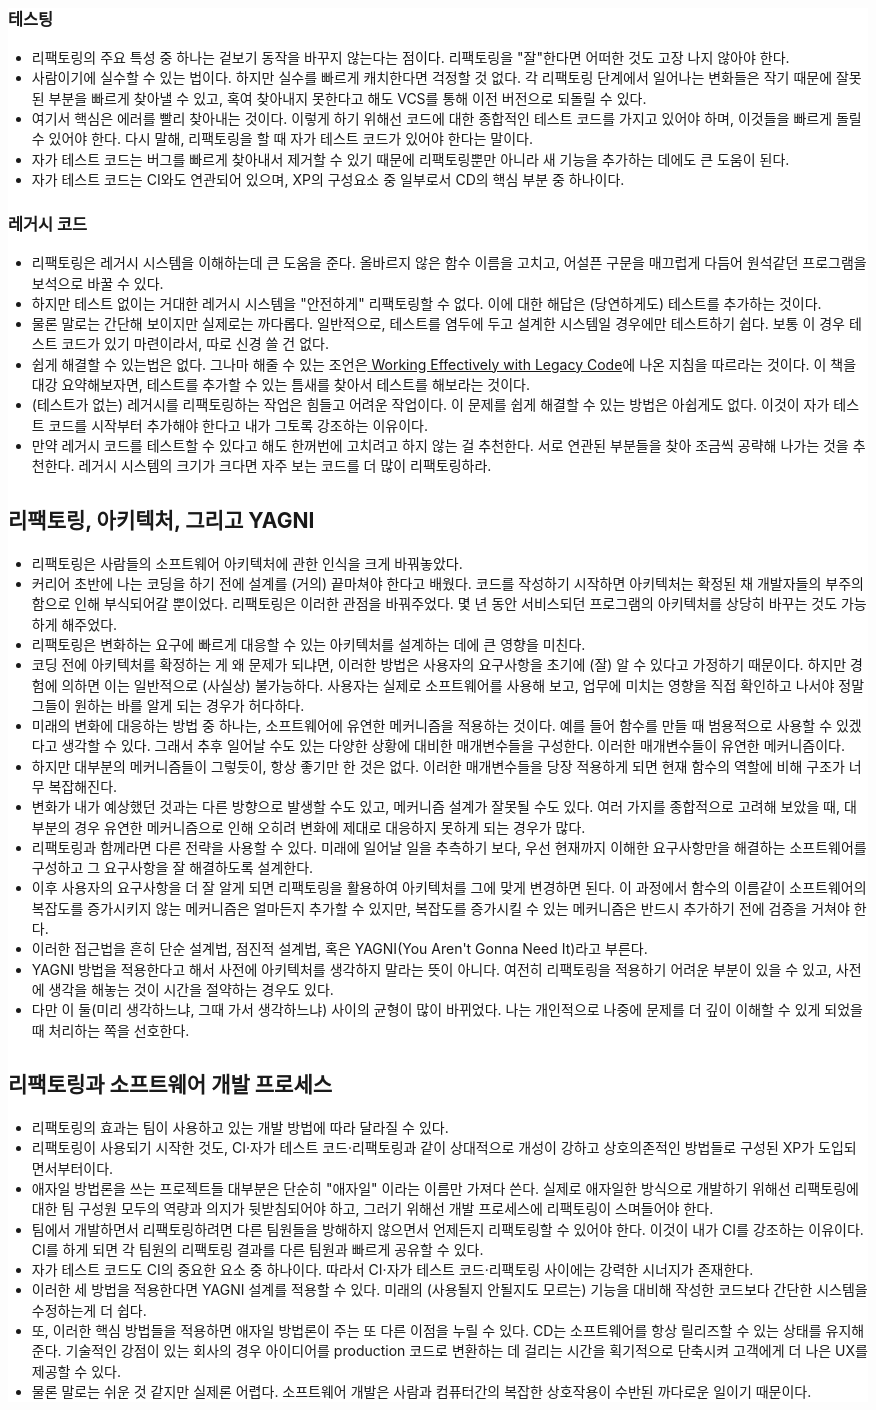 ### 테스팅

- 리팩토링의 주요 특성 중 하나는 겉보기 동작을 바꾸지 않는다는 점이다. 리팩토링을 "잘"한다면 어떠한 것도 고장 나지 않아야 한다.
- 사람이기에 실수할 수 있는 법이다. 하지만 실수를 빠르게 캐치한다면 걱정할 것 없다. 각 리팩토링 단계에서 일어나는 변화들은 작기 때문에 잘못된 부분을 빠르게 찾아낼 수 있고, 혹여 찾아내지 못한다고 해도 VCS를 통해 이전 버전으로 되돌릴 수 있다.
- 여기서 핵심은 에러를 빨리 찾아내는 것이다. 이렇게 하기 위해선 코드에 대한 종합적인 테스트 코드를 가지고 있어야 하며, 이것들을 빠르게 돌릴 수 있어야 한다. 다시 말해, 리팩토링을 할 때 자가 테스트 코드가 있어야 한다는 말이다.
- 자가 테스트 코드는 버그를 빠르게 찾아내서 제거할 수 있기 때문에 리팩토링뿐만 아니라 새 기능을 추가하는 데에도 큰 도움이 된다.
- 자가 테스트 코드는 CI와도 연관되어 있으며, XP의 구성요소 중 일부로서 CD의 핵심 부분 중 하나이다.

### 레거시 코드

- 리팩토링은 레거시 시스템을 이해하는데 큰 도움을 준다. 올바르지 않은 함수 이름을 고치고, 어설픈 구문을 매끄럽게 다듬어 원석같던 프로그램을 보석으로 바꿀 수 있다.
- 하지만 테스트 없이는 거대한 레거시 시스템을 "안전하게" 리팩토링할 수 없다. 이에 대한 해답은 (당연하게도) 테스트를 추가하는 것이다.
- 물론 말로는 간단해 보이지만 실제로는 까다롭다. 일반적으로, 테스트를 염두에 두고 설계한 시스템일 경우에만 테스트하기 쉽다. 보통 이 경우 테스트 코드가 있기 마련이라서, 따로 신경 쓸 건 없다.
- 쉽게 해결할 수 있는법은 없다. 그나마 해줄 수 있는 조언은[ Working Effectively with Legacy Code](https://www.amazon.com/Working-Effectively-Legacy-Code-EFFECT-ebook/dp/B005OYHF0A)에 나온 지침을 따르라는 것이다. 이 책을 대강 요약해보자면, 테스트를 추가할 수 있는 틈새를 찾아서 테스트를 해보라는 것이다.
- (테스트가 없는) 레거시를 리팩토링하는 작업은 힘들고 어려운 작업이다. 이 문제를 쉽게 해결할 수 있는 방법은 아쉽게도 없다. 이것이 자가 테스트 코드를 시작부터 추가해야 한다고 내가 그토록 강조하는 이유이다.
- 만약 레거시 코드를 테스트할 수 있다고 해도 한꺼번에 고치려고 하지 않는 걸 추천한다. 서로 연관된 부분들을 찾아 조금씩 공략해 나가는 것을 추천한다. 레거시 시스템의 크기가 크다면 자주 보는 코드를 더 많이 리팩토링하라.

## 리팩토링, 아키텍처, 그리고 YAGNI

- 리팩토링은 사람들의 소프트웨어 아키텍처에 관한 인식을 크게 바꿔놓았다.
- 커리어 초반에 나는 코딩을 하기 전에 설계를 (거의) 끝마쳐야 한다고 배웠다. 코드를 작성하기 시작하면 아키텍처는 확정된 채 개발자들의 부주의함으로 인해 부식되어갈 뿐이었다. 리팩토링은 이러한 관점을 바꿔주었다. 몇 년 동안 서비스되던 프로그램의 아키텍처를 상당히 바꾸는 것도 가능하게 해주었다.
- 리팩토링은 변화하는 요구에 빠르게 대응할 수 있는 아키텍처를 설계하는 데에 큰 영향을 미친다.
- 코딩 전에 아키텍처를 확정하는 게 왜 문제가 되냐면, 이러한 방법은 사용자의 요구사항을 초기에 (잘) 알 수 있다고 가정하기 때문이다. 하지만 경험에 의하면 이는 일반적으로 (사실상) 불가능하다. 사용자는 실제로 소프트웨어를 사용해 보고, 업무에 미치는 영향을 직접 확인하고 나서야 정말 그들이 원하는 바를 알게 되는 경우가 허다하다.
- 미래의 변화에 대응하는 방법 중 하나는, 소프트웨어에 유연한 메커니즘을 적용하는 것이다. 예를 들어 함수를 만들 때 범용적으로 사용할 수 있겠다고 생각할 수 있다. 그래서 추후 일어날 수도 있는 다양한 상황에 대비한 매개변수들을 구성한다. 이러한 매개변수들이 유연한 메커니즘이다.
- 하지만 대부분의 메커니즘들이 그렇듯이, 항상 좋기만 한 것은 없다. 이러한 매개변수들을 당장 적용하게 되면 현재 함수의 역할에 비해 구조가 너무 복잡해진다.
- 변화가 내가 예상했던 것과는 다른 방향으로 발생할 수도 있고, 메커니즘 설계가 잘못될 수도 있다. 여러 가지를 종합적으로 고려해 보았을 때, 대부분의 경우 유연한 메커니즘으로 인해 오히려 변화에 제대로 대응하지 못하게 되는 경우가 많다.
- 리팩토링과 함께라면 다른 전략을 사용할 수 있다. 미래에 일어날 일을 추측하기 보다, 우선 현재까지 이해한 요구사항만을 해결하는 소프트웨어를 구성하고 그 요구사항을 잘 해결하도록 설계한다.
- 이후 사용자의 요구사항을 더 잘 알게 되면 리팩토링을 활용하여 아키텍처를 그에 맞게 변경하면 된다. 이 과정에서 함수의 이름같이 소프트웨어의 복잡도를 증가시키지 않는 메커니즘은 얼마든지 추가할 수 있지만, 복잡도를 증가시킬 수 있는 메커니즘은 반드시 추가하기 전에 검증을 거쳐야 한다.
- 이러한 접근법을 흔히 단순 설계법, 점진적 설계법, 혹은 YAGNI(You Aren't Gonna Need It)라고 부른다.
- YAGNI 방법을 적용한다고 해서 사전에 아키텍처를 생각하지 말라는 뜻이 아니다. 여전히 리팩토링을 적용하기 어려운 부분이 있을 수 있고, 사전에 생각을 해놓는 것이 시간을 절약하는 경우도 있다.
- 다만 이 둘(미리 생각하느냐, 그때 가서 생각하느냐) 사이의 균형이 많이 바뀌었다. 나는 개인적으로 나중에 문제를 더 깊이 이해할 수 있게 되었을 때 처리하는 쪽을 선호한다.

## 리팩토링과 소프트웨어 개발 프로세스

- 리팩토링의 효과는 팀이 사용하고 있는 개발 방법에 따라 달라질 수 있다.
- 리팩토링이 사용되기 시작한 것도, CI·자가 테스트 코드·리팩토링과 같이 상대적으로 개성이 강하고 상호의존적인 방법들로 구성된 XP가 도입되면서부터이다.
- 애자일 방법론을 쓰는 프로젝트들 대부분은 단순히 "애자일" 이라는 이름만 가져다 쓴다. 실제로 애자일한 방식으로 개발하기 위해선 리팩토링에 대한 팀 구성원 모두의 역량과 의지가 뒷받침되어야 하고, 그러기 위해선 개발 프로세스에 리팩토링이 스며들어야 한다.
- 팀에서 개발하면서 리팩토링하려면 다른 팀원들을 방해하지 않으면서 언제든지 리팩토링할 수 있어야 한다. 이것이 내가 CI를 강조하는 이유이다. CI를 하게 되면 각 팀원의 리팩토링 결과를 다른 팀원과 빠르게 공유할 수 있다.
- 자가 테스트 코드도 CI의 중요한 요소 중 하나이다. 따라서 CI·자가 테스트 코드·리팩토링 사이에는 강력한 시너지가 존재한다.
- 이러한 세 방법을 적용한다면 YAGNI 설계를 적용할 수 있다. 미래의 (사용될지 안될지도 모르는) 기능을 대비해 작성한 코드보다 간단한 시스템을 수정하는게 더 쉽다.
- 또, 이러한 핵심 방법들을 적용하면 애자일 방법론이 주는 또 다른 이점을 누릴 수 있다. CD는 소프트웨어를 항상 릴리즈할 수 있는 상태를 유지해준다. 기술적인 강점이 있는 회사의 경우 아이디어를 production 코드로 변환하는 데 걸리는 시간을 획기적으로 단축시켜 고객에게 더 나은 UX를 제공할 수 있다.
- 물론 말로는 쉬운 것 같지만 실제론 어렵다. 소프트웨어 개발은 사람과 컴퓨터간의 복잡한 상호작용이 수반된 까다로운 일이기 때문이다.
